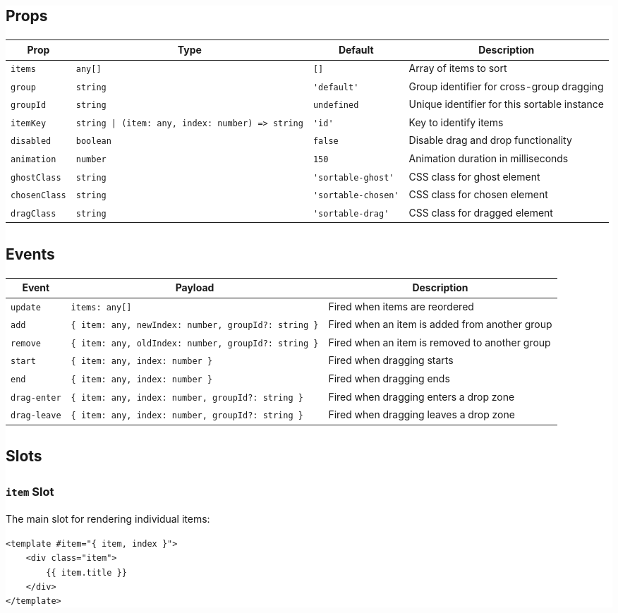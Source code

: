 ## Props

| Prop          | Type                                             | Default             | Description                                  |
| ------------- | ------------------------------------------------ | ------------------- | -------------------------------------------- |
| `items`       | `any[]`                                          | `[]`                | Array of items to sort                       |
| `group`       | `string`                                         | `'default'`         | Group identifier for cross-group dragging    |
| `groupId`     | `string`                                         | `undefined`         | Unique identifier for this sortable instance |
| `itemKey`     | `string \| (item: any, index: number) => string` | `'id'`              | Key to identify items                        |
| `disabled`    | `boolean`                                        | `false`             | Disable drag and drop functionality          |
| `animation`   | `number`                                         | `150`               | Animation duration in milliseconds           |
| `ghostClass`  | `string`                                         | `'sortable-ghost'`  | CSS class for ghost element                  |
| `chosenClass` | `string`                                         | `'sortable-chosen'` | CSS class for chosen element                 |
| `dragClass`   | `string`                                         | `'sortable-drag'`   | CSS class for dragged element                |

## Events

| Event        | Payload                                             | Description                                    |
| ------------ | --------------------------------------------------- | ---------------------------------------------- |
| `update`     | `items: any[]`                                      | Fired when items are reordered                 |
| `add`        | `{ item: any, newIndex: number, groupId?: string }` | Fired when an item is added from another group |
| `remove`     | `{ item: any, oldIndex: number, groupId?: string }` | Fired when an item is removed to another group |
| `start`      | `{ item: any, index: number }`                      | Fired when dragging starts                     |
| `end`        | `{ item: any, index: number }`                      | Fired when dragging ends                       |
| `drag-enter` | `{ item: any, index: number, groupId?: string }`    | Fired when dragging enters a drop zone         |
| `drag-leave` | `{ item: any, index: number, groupId?: string }`    | Fired when dragging leaves a drop zone         |

## Slots

### `item` Slot

The main slot for rendering individual items:

```vue
<template #item="{ item, index }">
    <div class="item">
        {{ item.title }}
    </div>
</template>
```
